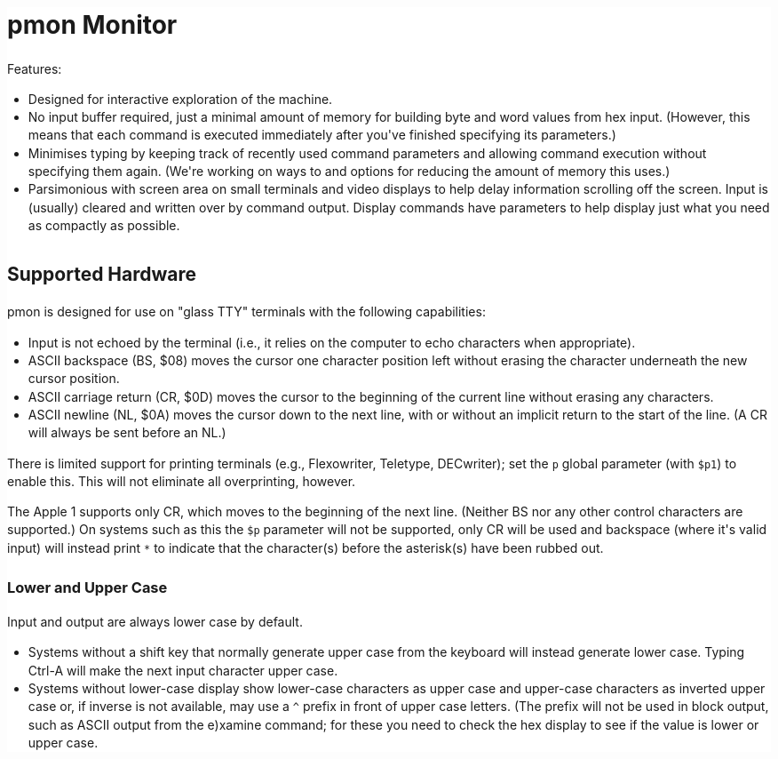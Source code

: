 pmon Monitor
============

Features:
- Designed for interactive exploration of the machine.
- No input buffer required, just a minimal amount of memory for building
  byte and word values from hex input. (However, this means that each
  command is executed immediately after you've finished specifying its
  parameters.)
- Minimises typing by keeping track of recently used command parameters and
  allowing command execution without specifying them again. (We're working
  on ways to and options for reducing the amount of memory this uses.)
- Parsimonious with screen area on small terminals and video displays to
  help delay information scrolling off the screen. Input is (usually)
  cleared and written over by command output. Display commands have
  parameters to help display just what you need as compactly as possible.


Supported Hardware
------------------

pmon is designed for use on "glass TTY" terminals with the following
capabilities:
- Input is not echoed by the terminal (i.e., it relies on the computer to
  echo characters when appropriate).
- ASCII backspace (BS, $08) moves the cursor one character position left
  without erasing the character underneath the new cursor position.
- ASCII carriage return (CR, $0D) moves the cursor to the beginning of the
  current line without erasing any characters.
- ASCII newline (NL, $0A) moves the cursor down to the next line, with or
  without an implicit return to the start of the line. (A CR will always
  be sent before an NL.)

There is limited support for printing terminals (e.g., Flexowriter,
Teletype, DECwriter); set the `p` global parameter (with `$p1`) to enable
this. This will not eliminate all overprinting, however.

The Apple 1 supports only CR, which moves to the beginning of the next
line. (Neither BS nor any other control characters are supported.) On
systems such as this the `$p` parameter will not be supported, only CR will
be used and backspace (where it's valid input) will instead print `*` to
indicate that the character(s) before the asterisk(s) have been rubbed out.

### Lower and Upper Case

Input and output are always lower case by default.
- Systems without a shift key that normally generate upper case from the
  keyboard will instead generate lower case. Typing Ctrl-A will make the
  next input character upper case.
- Systems without lower-case display show lower-case characters as upper
  case and upper-case characters as inverted upper case or, if inverse is
  not available, may use a `^` prefix in front of upper case letters. (The
  prefix will not be used in block output, such as ASCII output from the
  e)xamine command; for these you need to check the hex display to see if
  the value is lower or upper case.
